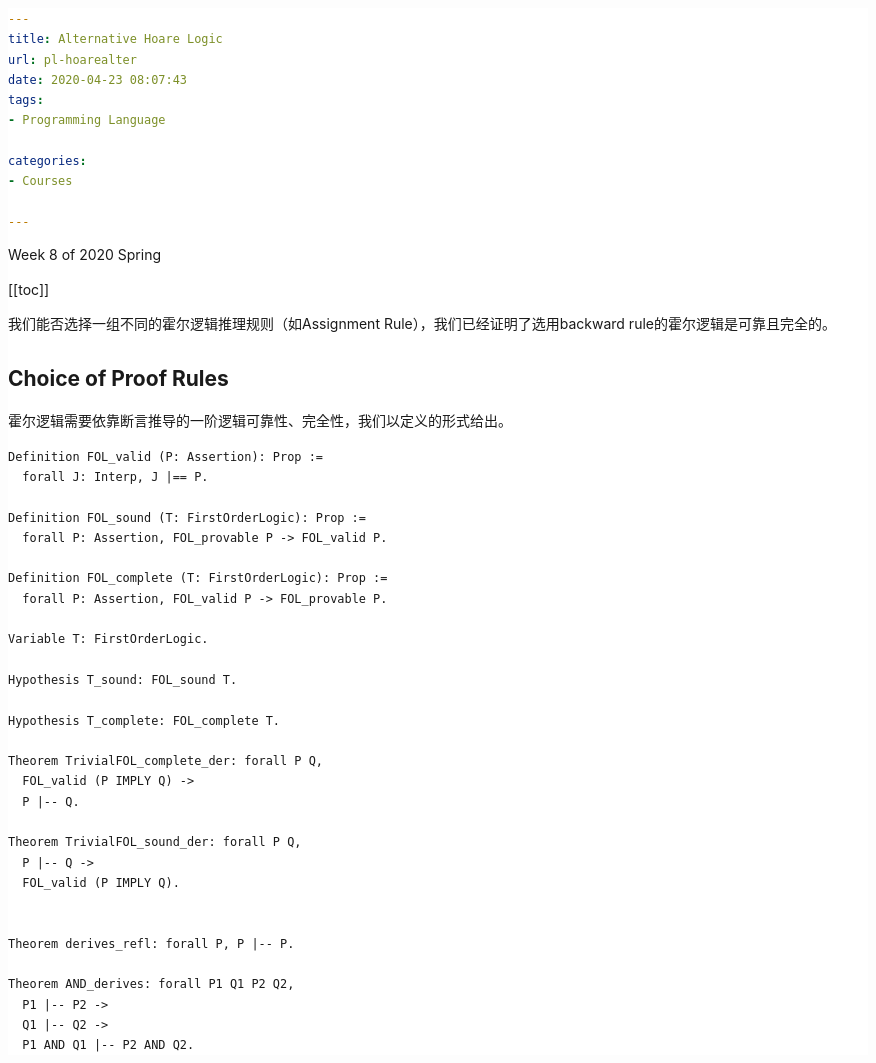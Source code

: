 ```yaml
---
title: Alternative Hoare Logic
url: pl-hoarealter
date: 2020-04-23 08:07:43
tags: 
- Programming Language

categories: 
- Courses

---
```


Week 8 of 2020 Spring



[[toc]]

我们能否选择一组不同的霍尔逻辑推理规则（如Assignment Rule），我们已经证明了选用backward rule的霍尔逻辑是可靠且完全的。

## Choice of Proof Rules

霍尔逻辑需要依靠断言推导的一阶逻辑可靠性、完全性，我们以定义的形式给出。

```Coq
Definition FOL_valid (P: Assertion): Prop :=
  forall J: Interp, J |== P.

Definition FOL_sound (T: FirstOrderLogic): Prop :=
  forall P: Assertion, FOL_provable P -> FOL_valid P.

Definition FOL_complete (T: FirstOrderLogic): Prop :=
  forall P: Assertion, FOL_valid P -> FOL_provable P.

Variable T: FirstOrderLogic.

Hypothesis T_sound: FOL_sound T.

Hypothesis T_complete: FOL_complete T.

Theorem TrivialFOL_complete_der: forall P Q,
  FOL_valid (P IMPLY Q) ->
  P |-- Q.

Theorem TrivialFOL_sound_der: forall P Q,
  P |-- Q ->
  FOL_valid (P IMPLY Q).


Theorem derives_refl: forall P, P |-- P.

Theorem AND_derives: forall P1 Q1 P2 Q2,
  P1 |-- P2 ->
  Q1 |-- Q2 ->
  P1 AND Q1 |-- P2 AND Q2.
```
